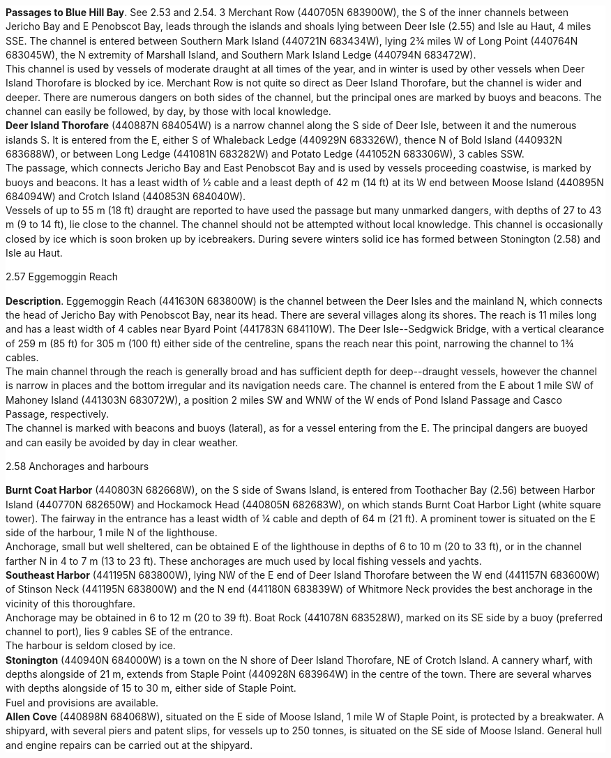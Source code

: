 **Passages to Blue Hill Bay**. See 2.53 and 2.54. 3 Merchant Row (440705N 683900W), the S of the inner channels between Jericho Bay and E Penobscot Bay, leads through the islands and shoals lying between Deer Isle (2.55) and Isle au Haut,  4 miles SSE. The channel is entered between Southern Mark Island (440721N 683434W), lying 2¾ miles W of Long Point (440764N 683045W), the N extremity of Marshall Island, and Southern Mark Island Ledge (440794N 683472W).   
This channel is used by vessels of moderate draught at all times of the year, and in winter is used by other vessels when Deer Island Thorofare is blocked by ice. Merchant Row is not quite so direct as Deer Island Thorofare, but the channel is wider and deeper. There are numerous dangers on both sides of the channel, but the principal ones are marked by buoys and beacons. The channel can easily be followed, by day, by those with local knowledge.   
**Deer Island Thorofare** (440887N 684054W) is a narrow channel along the S side of Deer Isle, between it and the numerous islands S. It is entered from the E, either S of Whaleback Ledge (440929N 683326W), thence N of Bold Island (440932N 683688W), or between Long Ledge (441081N 683282W) and Potato Ledge (441052N 683306W), 3 cables SSW.   
The passage, which connects Jericho Bay and East Penobscot Bay and is used by vessels proceeding coastwise, is marked by buoys and beacons. It has a least width of ½ cable and a least depth of 42 m (14 ft) at its W end between Moose Island (440895N 684094W) and Crotch Island (440853N 684040W).   
Vessels of up to 55 m (18 ft) draught are reported to have used the passage but many unmarked dangers, with depths of 27 to 43 m (9 to 14 ft), lie close to the channel. The channel should not be attempted without local knowledge. This channel is occasionally closed by ice which is soon broken up by icebreakers. During severe winters solid ice has formed between Stonington (2.58) and Isle au Haut. 

2.57 Eggemoggin Reach 

**Description**. Eggemoggin Reach (441630N 683800W) is the channel between the Deer Isles and the mainland N, which connects the head of Jericho Bay with Penobscot Bay, near its head. There are several villages along its shores. The reach is 11 miles long and has a least width of 4 cables near Byard Point (441783N 684110W). The Deer Isle--Sedgwick Bridge, with a vertical clearance of 259 m (85 ft) for 305 m (100 ft) either side of the centreline, spans the reach near this point, narrowing the channel to 1¾ cables.   
The main channel through the reach is generally broad and has sufficient depth for deep--draught vessels, however the channel is narrow in places and the bottom irregular and its navigation needs care. The channel is entered from the E about 1 mile SW of Mahoney Island (441303N 683072W), a position 2 miles SW and WNW of the W ends of Pond Island Passage and Casco Passage, respectively.   
The channel is marked with beacons and buoys (lateral), as for a vessel entering from the E. The principal dangers are buoyed and can easily be avoided by day in clear weather. 

2.58 Anchorages and harbours

**Burnt Coat Harbor** (440803N 682668W), on the S side of Swans Island, is entered from Toothacher Bay (2.56) between Harbor Island (440770N 682650W) and Hockamock Head (440805N 682683W), on which stands Burnt Coat Harbor Light (white square tower). The fairway in the entrance has a least width of ¼ cable and depth of 64 m (21 ft). A prominent tower is situated on the E side of the harbour, 1 mile N of the lighthouse.   
Anchorage, small but well sheltered, can be obtained E of the lighthouse in depths of 6 to 10 m (20 to 33 ft), or in the channel farther N in 4 to 7 m (13 to 23 ft). These anchorages are much used by local fishing vessels and yachts.   
**Southeast Harbor** (441195N 683800W), lying NW of the E end of Deer Island Thorofare between the W end (441157N 683600W) of Stinson Neck (441195N 683800W) and the N end (441180N 683839W) of Whitmore Neck provides the best anchorage in the vicinity of this thoroughfare.   
Anchorage may be obtained in 6 to 12 m (20 to 39 ft). Boat Rock (441078N 683528W), marked on its SE side by a buoy (preferred channel to port), lies 9 cables SE of the entrance.   
The harbour is seldom closed by ice.   
**Stonington** (440940N 684000W) is a town on the N shore of Deer Island Thorofare, NE of Crotch Island. A cannery wharf, with depths alongside of 21 m, extends from Staple Point (440928N 683964W) in the centre of the town. There are several wharves with depths alongside of 15 to 30 m, either side of Staple Point.   
Fuel and provisions are available.   
**Allen Cove** (440898N 684068W), situated on the E side of Moose Island, 1 mile W of Staple Point, is protected by a breakwater. A shipyard, with several piers and patent slips, for vessels up to 250 tonnes, is situated on the SE side of Moose Island. General hull and engine repairs can be carried out at the shipyard.   